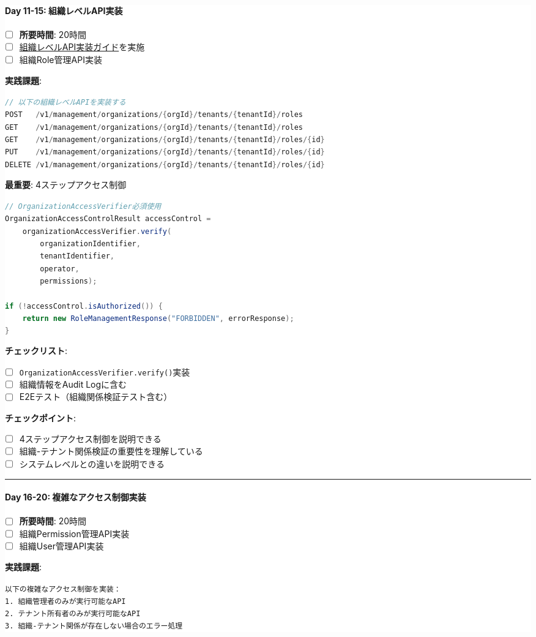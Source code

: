 #### Day 11-15: 組織レベルAPI実装
- [ ] **所要時間**: 20時間
- [ ] [組織レベルAPI実装ガイド](../02-control-plane/04-organization-level-api.md)を実施
- [ ] 組織Role管理API実装

**実践課題**:
```java
// 以下の組織レベルAPIを実装する
POST   /v1/management/organizations/{orgId}/tenants/{tenantId}/roles
GET    /v1/management/organizations/{orgId}/tenants/{tenantId}/roles
GET    /v1/management/organizations/{orgId}/tenants/{tenantId}/roles/{id}
PUT    /v1/management/organizations/{orgId}/tenants/{tenantId}/roles/{id}
DELETE /v1/management/organizations/{orgId}/tenants/{tenantId}/roles/{id}
```

**最重要**: 4ステップアクセス制御
```java
// OrganizationAccessVerifier必須使用
OrganizationAccessControlResult accessControl =
    organizationAccessVerifier.verify(
        organizationIdentifier,
        tenantIdentifier,
        operator,
        permissions);

if (!accessControl.isAuthorized()) {
    return new RoleManagementResponse("FORBIDDEN", errorResponse);
}
```

**チェックリスト**:
- [ ] `OrganizationAccessVerifier.verify()`実装
- [ ] 組織情報をAudit Logに含む
- [ ] E2Eテスト（組織関係検証テスト含む）

**チェックポイント**:
- [ ] 4ステップアクセス制御を説明できる
- [ ] 組織-テナント関係検証の重要性を理解している
- [ ] システムレベルとの違いを説明できる

---

#### Day 16-20: 複雑なアクセス制御実装
- [ ] **所要時間**: 20時間
- [ ] 組織Permission管理API実装
- [ ] 組織User管理API実装

**実践課題**:
```
以下の複雑なアクセス制御を実装：
1. 組織管理者のみが実行可能なAPI
2. テナント所有者のみが実行可能なAPI
3. 組織-テナント関係が存在しない場合のエラー処理
```
